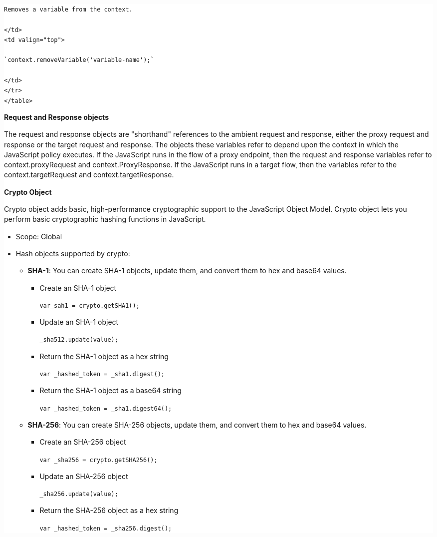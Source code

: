     Removes a variable from the context.
    
    </td>
    <td valign="top">
    
    `context.removeVariable('variable-name');` 
    
    </td>
    </tr>
    </table>
    

**Request and Response objects**

The request and response objects are "shorthand" references to the ambient request and response, either the proxy request and response or the target request and response. The objects these variables refer to depend upon the context in which the JavaScript policy executes. If the JavaScript runs in the flow of a proxy endpoint, then the request and response variables refer to context.proxyRequest and context.ProxyResponse. If the JavaScript runs in a target flow, then the variables refer to the context.targetRequest and context.targetResponse.

**Crypto Object**

Crypto object adds basic, high-performance cryptographic support to the JavaScript Object Model. Crypto object lets you perform basic cryptographic hashing functions in JavaScript.

-   Scope: Global

-   Hash objects supported by crypto:
    -   **SHA-1**: You can create SHA-1 objects, update them, and convert them to hex and base64 values.

        -   Create an SHA-1 object

            `var_sah1 = crypto.getSHA1();`

        -   Update an SHA-1 object

            `_sha512.update(value);`

        -   Return the SHA-1 object as a hex string

            `var _hashed_token = _sha1.digest();`

        -   Return the SHA-1 object as a base64 string

            `var _hashed_token = _sha1.digest64();`


    -   **SHA-256**: You can create SHA-256 objects, update them, and convert them to hex and base64 values.

        -   Create an SHA-256 object

            `var _sha256 = crypto.getSHA256();`

        -   Update an SHA-256 object

            `_sha256.update(value);`

        -   Return the SHA-256 object as a hex string

            `var _hashed_token = _sha256.digest();`
